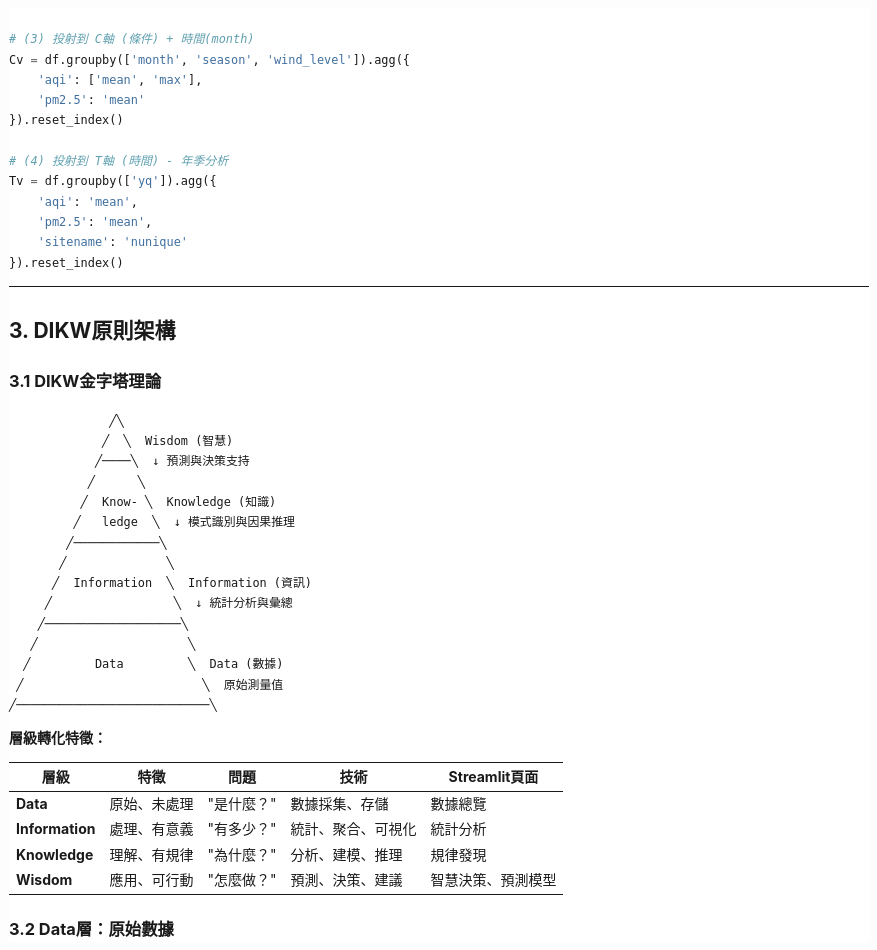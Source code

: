 ```python

# (3) 投射到 C軸 (條件) + 時間(month)
Cv = df.groupby(['month', 'season', 'wind_level']).agg({
    'aqi': ['mean', 'max'],
    'pm2.5': 'mean'
}).reset_index()

# (4) 投射到 T軸 (時間) - 年季分析
Tv = df.groupby(['yq']).agg({
    'aqi': 'mean',
    'pm2.5': 'mean',
    'sitename': 'nunique'
}).reset_index()
```

---

## 3. DIKW原則架構

### 3.1 DIKW金字塔理論

```
              ╱╲
             ╱  ╲  Wisdom (智慧)
            ╱────╲  ↓ 預測與決策支持
           ╱      ╲
          ╱  Know- ╲  Knowledge (知識)
         ╱   ledge  ╲  ↓ 模式識別與因果推理
        ╱────────────╲
       ╱              ╲
      ╱  Information  ╲  Information (資訊)
     ╱                 ╲  ↓ 統計分析與彙總
    ╱───────────────────╲
   ╱                     ╲
  ╱         Data         ╲  Data (數據)
 ╱                         ╲  原始測量值
╱───────────────────────────╲
```

**層級轉化特徵：**

| 層級 | 特徵 | 問題 | 技術 | Streamlit頁面 |
|------|------|------|------|---------------|
| **Data** | 原始、未處理 | "是什麼？" | 數據採集、存儲 | 數據總覽 |
| **Information** | 處理、有意義 | "有多少？" | 統計、聚合、可視化 | 統計分析 |
| **Knowledge** | 理解、有規律 | "為什麼？" | 分析、建模、推理 | 規律發現 |
| **Wisdom** | 應用、可行動 | "怎麼做？" | 預測、決策、建議 | 智慧決策、預測模型 |

### 3.2 Data層：原始數據
